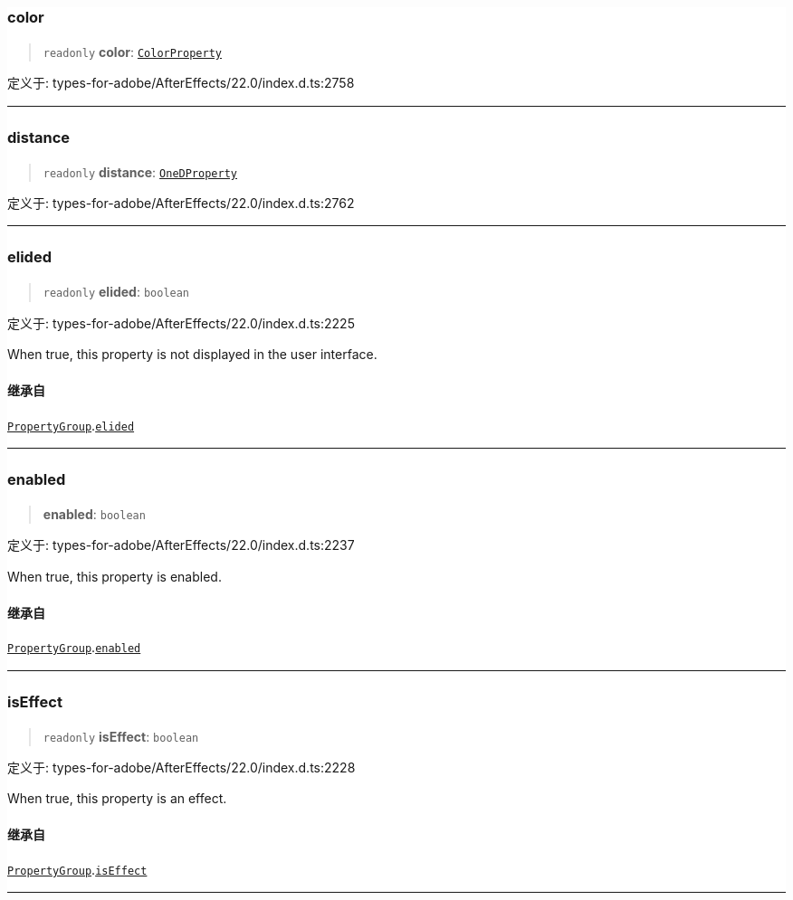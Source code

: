 ### color

> `readonly` **color**: [`ColorProperty`](../type-aliases/ColorProperty.md)

定义于: types-for-adobe/AfterEffects/22.0/index.d.ts:2758

***

### distance

> `readonly` **distance**: [`OneDProperty`](../type-aliases/OneDProperty.md)

定义于: types-for-adobe/AfterEffects/22.0/index.d.ts:2762

***

### elided

> `readonly` **elided**: `boolean`

定义于: types-for-adobe/AfterEffects/22.0/index.d.ts:2225

When true, this property is not displayed in the user interface.

#### 继承自

[`PropertyGroup`](../classes/PropertyGroup.md).[`elided`](../classes/PropertyGroup.md#elided)

***

### enabled

> **enabled**: `boolean`

定义于: types-for-adobe/AfterEffects/22.0/index.d.ts:2237

When true, this property is enabled.

#### 继承自

[`PropertyGroup`](../classes/PropertyGroup.md).[`enabled`](../classes/PropertyGroup.md#enabled)

***

### isEffect

> `readonly` **isEffect**: `boolean`

定义于: types-for-adobe/AfterEffects/22.0/index.d.ts:2228

When true, this property is an effect.

#### 继承自

[`PropertyGroup`](../classes/PropertyGroup.md).[`isEffect`](../classes/PropertyGroup.md#iseffect)

***
